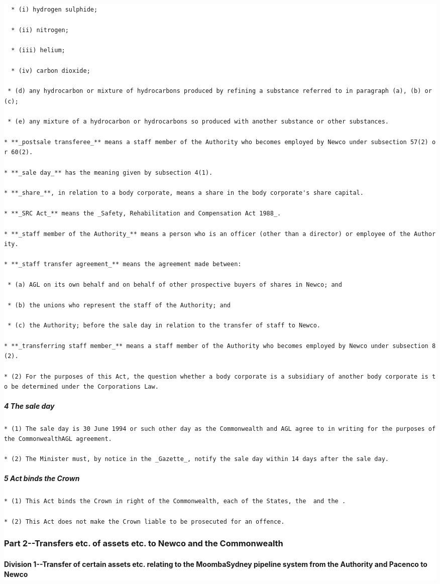       * (i) hydrogen sulphide;

      * (ii) nitrogen;

      * (iii) helium;

      * (iv) carbon dioxide;

     * (d) any hydrocarbon or mixture of hydrocarbons produced by refining a substance referred to in paragraph (a), (b) or (c);

     * (e) any mixture of a hydrocarbon or hydrocarbons so produced with another substance or other substances.

    * **_postsale transferee_** means a staff member of the Authority who becomes employed by Newco under subsection 57(2) or 60(2).

    * **_sale day_** has the meaning given by subsection 4(1).

    * **_share_**, in relation to a body corporate, means a share in the body corporate's share capital.

    * **_SRC Act_** means the _Safety, Rehabilitation and Compensation Act 1988_.

    * **_staff member of the Authority_** means a person who is an officer (other than a director) or employee of the Authority.

    * **_staff transfer agreement_** means the agreement made between:

     * (a) AGL on its own behalf and on behalf of other prospective buyers of shares in Newco; and

     * (b) the unions who represent the staff of the Authority; and

     * (c) the Authority; before the sale day in relation to the transfer of staff to Newco.

    * **_transferring staff member_** means a staff member of the Authority who becomes employed by Newco under subsection 8(2).

    * (2) For the purposes of this Act, the question whether a body corporate is a subsidiary of another body corporate is to be determined under the Corporations Law.

##### 4  The sale day

    * (1) The sale day is 30 June 1994 or such other day as the Commonwealth and AGL agree to in writing for the purposes of the CommonwealthAGL agreement.

    * (2) The Minister must, by notice in the _Gazette_, notify the sale day within 14 days after the sale day.

##### 5  Act binds the Crown

    * (1) This Act binds the Crown in right of the Commonwealth, each of the States, the  and the .

    * (2) This Act does not make the Crown liable to be prosecuted for an offence.

### Part 2--Transfers etc. of assets etc. to Newco and the Commonwealth

#### Division 1--Transfer of certain assets etc. relating to the MoombaSydney pipeline system from the Authority and Pacenco to Newco
